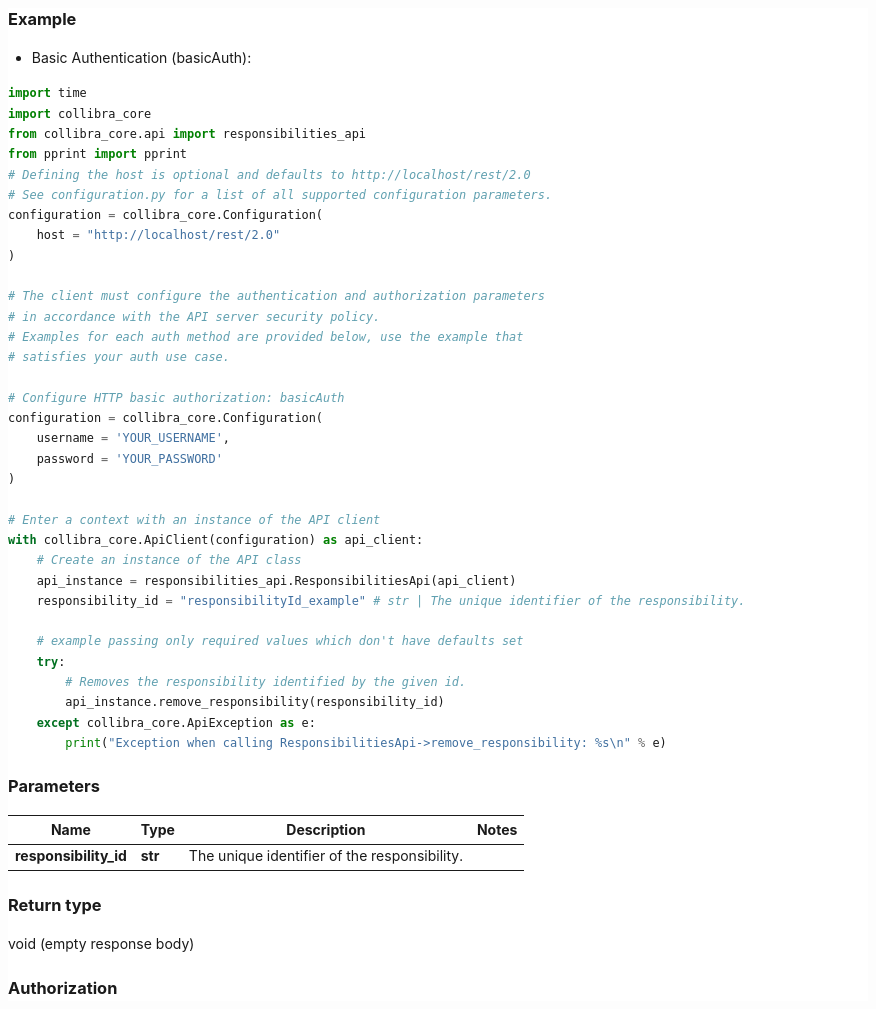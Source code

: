 ### Example

* Basic Authentication (basicAuth):
```python
import time
import collibra_core
from collibra_core.api import responsibilities_api
from pprint import pprint
# Defining the host is optional and defaults to http://localhost/rest/2.0
# See configuration.py for a list of all supported configuration parameters.
configuration = collibra_core.Configuration(
    host = "http://localhost/rest/2.0"
)

# The client must configure the authentication and authorization parameters
# in accordance with the API server security policy.
# Examples for each auth method are provided below, use the example that
# satisfies your auth use case.

# Configure HTTP basic authorization: basicAuth
configuration = collibra_core.Configuration(
    username = 'YOUR_USERNAME',
    password = 'YOUR_PASSWORD'
)

# Enter a context with an instance of the API client
with collibra_core.ApiClient(configuration) as api_client:
    # Create an instance of the API class
    api_instance = responsibilities_api.ResponsibilitiesApi(api_client)
    responsibility_id = "responsibilityId_example" # str | The unique identifier of the responsibility.

    # example passing only required values which don't have defaults set
    try:
        # Removes the responsibility identified by the given id.
        api_instance.remove_responsibility(responsibility_id)
    except collibra_core.ApiException as e:
        print("Exception when calling ResponsibilitiesApi->remove_responsibility: %s\n" % e)
```

### Parameters

Name | Type | Description  | Notes
------------- | ------------- | ------------- | -------------
 **responsibility_id** | **str**| The unique identifier of the responsibility. |

### Return type

void (empty response body)

### Authorization
